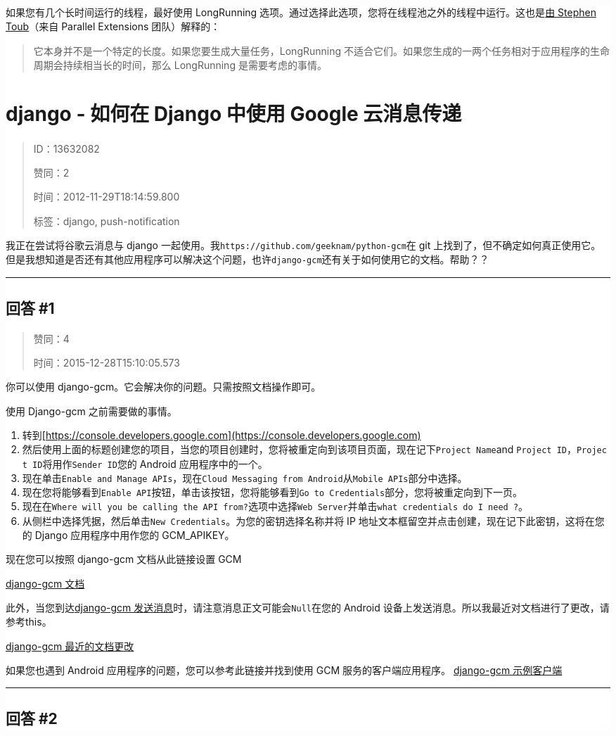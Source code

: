 如果您有几个长时间运行的线程，最好使用 LongRunning 选项。通过选择此选项，您将在线程池之外的线程中运行。这也是[由 Stephen Toub](http://social.msdn.microsoft.com/Forums/en/parallelextensions/thread/8304b44f-0480-488c-93a4-ec419327183b)（来自 Parallel Extensions 团队）解释的：

> 它本身并不是一个特定的长度。如果您要生成大量任务，LongRunning 不适合它们。如果您生成的一两个任务相对于应用程序的生命周期会持续相当长的时间，那么 LongRunning 是需要考虑的事情。

# django - 如何在 Django 中使用 Google 云消息传递

> ID：13632082
> 
> 赞同：2
> 
> 时间：2012-11-29T18:14:59.800
> 
> 标签：django, push-notification

我正在尝试将谷歌云消息与 django 一起使用。我`https://github.com/geeknam/python-gcm`在 git 上找到了，但不确定如何真正使用它。但是我想知道是否还有其他应用程序可以解决这个问题，也许`django-gcm`还有关于如何使用它的文档。帮助？？

* * *

## 回答 #1

> 赞同：4
> 
> 时间：2015-12-28T15:10:05.573

你可以使用 django-gcm。它会解决你的问题。只需按照文档操作即可。

使用 Django-gcm 之前需要做的事情。

1.  转到[https://console.developers.google.com](https://console.developers.google.com)
2.  然后使用上面的标题创建您的项目，当您的项目创建时，您将被重定向到该项目页面，现在记下`Project Name`and `Project ID`，`Project ID`将用作`Sender ID`您的 Android 应用程序中的一个。
3.  现在单击`Enable and Manage APIs`，现在`Cloud Messaging from Android`从`Mobile APIs`部分中选择。
4.  现在您将能够看到`Enable API`按钮，单击该按钮，您将能够看到`Go to Credentials`部分，您将被重定向到下一页。
5.  现在在`Where will you be calling the API from?`选项中选择`Web Server`并单击`what credentials do I need ?`。
6.  从侧栏中选择凭据，然后单击`New Credentials`。为您的密钥选择名称并将 IP 地址文本框留空并点击创建，现在记下此密钥，这将在您的 Django 应用程序中用作您的 GCM_APIKEY。

现在您可以按照 django-gcm 文档从此链接设置 GCM

[django-gcm 文档](http://django-gcm.readthedocs.org/en/latest/quickstart.html "django-gcm 文档")

此外，当您到达[django-gcm 发送消息](http://django-gcm.readthedocs.org/en/latest/sending_messages.html "django-gcm 发送消息")时，请注意消息正文可能会`Null`在您的 Android 设备上发送消息。所以我最近对文档进行了更改，请参考this。

[django-gcm 最近的文档更改](https://github.com/bogdal/django-gcm/pull/40 "django-gcm 最近的文档更改")

如果您也遇到 Android 应用程序的问题，您可以参考此链接并找到使用 GCM 服务的客户端应用程序。 [django-gcm 示例客户端](https://github.com/bogdal/pager "基于 django-gcm 的 Android 客户端")

* * *

## 回答 #2
